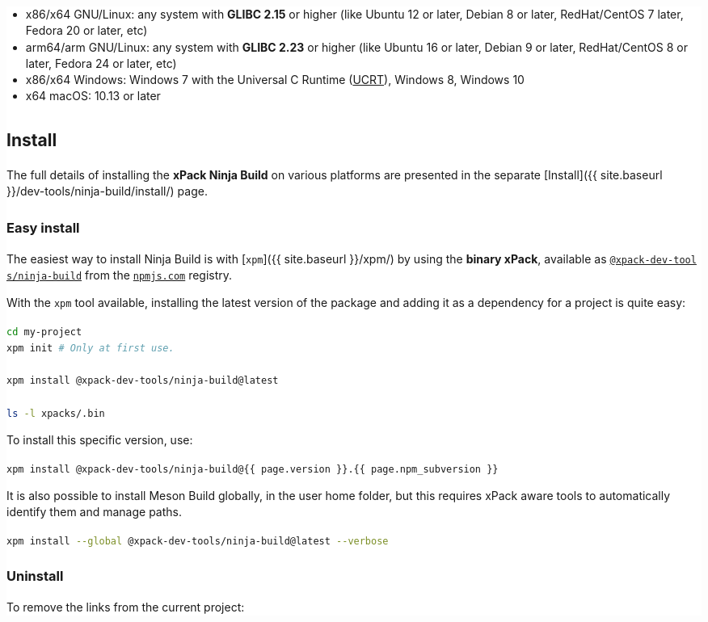 - x86/x64 GNU/Linux: any system with **GLIBC 2.15** or higher
  (like Ubuntu 12 or later, Debian 8 or later, RedHat/CentOS 7 later,
  Fedora 20 or later, etc)
- arm64/arm GNU/Linux: any system with **GLIBC 2.23** or higher
  (like Ubuntu 16 or later, Debian 9 or later, RedHat/CentOS 8 or later,
  Fedora 24 or later, etc)
- x86/x64 Windows: Windows 7 with the Universal C Runtime
  ([UCRT](https://support.microsoft.com/en-us/topic/update-for-universal-c-runtime-in-windows-c0514201-7fe6-95a3-b0a5-287930f3560c)),
  Windows 8, Windows 10
- x64 macOS: 10.13 or later

## Install

The full details of installing the **xPack Ninja Build** on various platforms
are presented in the separate [Install]({{ site.baseurl }}/dev-tools/ninja-build/install/) page.

### Easy install

The easiest way to install Ninja Build is with
[`xpm`]({{ site.baseurl }}/xpm/)
by using the **binary xPack**, available as
[`@xpack-dev-tools/ninja-build`](https://www.npmjs.com/package/@xpack-dev-tools/ninja-build)
from the [`npmjs.com`](https://www.npmjs.com) registry.

With the `xpm` tool available, installing
the latest version of the package and adding it as
a dependency for a project is quite easy:

```sh
cd my-project
xpm init # Only at first use.

xpm install @xpack-dev-tools/ninja-build@latest

ls -l xpacks/.bin
```

To install this specific version, use:

```sh
xpm install @xpack-dev-tools/ninja-build@{{ page.version }}.{{ page.npm_subversion }}
```

It is also possible to install Meson Build globally, in the user home folder,
but this requires xPack aware tools to automatically identify them and
manage paths.

```sh
xpm install --global @xpack-dev-tools/ninja-build@latest --verbose
```

### Uninstall

To remove the links from the current project:
